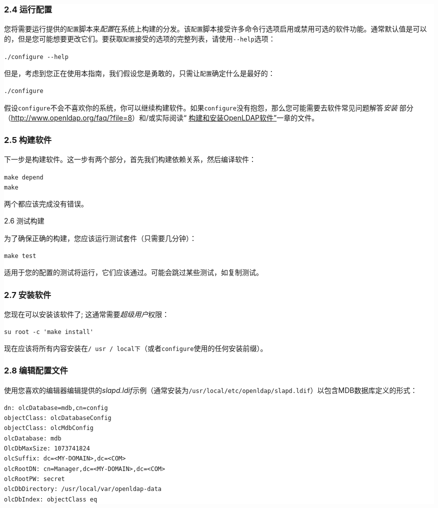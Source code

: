 ### 2.4 运行配置

您将需要运行提供的`配置`脚本来*配置*在系统上构建的分发。该`配置`脚本接受许多命令行选项启用或禁用可选的软件功能。通常默认值是可以的，但是您可能想要更改它们。要获取`配置`接受的选项的完整列表，请使用`--help`选项：

```shell
./configure --help
```

但是，考虑到您正在使用本指南，我们假设您是勇敢的，只需让`配置`确定什么是最好的：

```shell
./configure
```

假设`configure`不会不喜欢你的系统，你可以继续构建软件。如果`configure`没有抱怨，那么您可能需要去软件常见问题解答*安装* 部分
（<http://www.openldap.org/faq/?file=8>）和/或实际阅读“ [构建和安装OpenLDAP软件”](http://www.openldap.org/doc/admin24/install.html)一章的文件。

### 2.5 构建软件

下一步是构建软件。这一步有两个部分，首先我们构建依赖关系，然后编译软件：

```shell
make depend
make
```

两个都应该完成没有错误。

2.6 测试构建

为了确保正确的构建，您应该运行测试套件（只需要几分钟）：

```shell
make test
```

适用于您的配置的测试将运行，它们应该通过。可能会跳过某些测试，如复制测试。

### 2.7 安装软件

您现在可以安装该软件了; 这通常需要*超级用户*权限：

```shell
su root -c 'make install'
```

现在应该将所有内容安装在`/ usr / local下`（或者`configure`使用的任何安装前缀）。

### 2.8 编辑配置文件

使用您喜欢的编辑器编辑提供的*slapd.ldif*示例（通常安装为`/usr/local/etc/openldap/slapd.ldif`）以包含MDB数据库定义的形式：

```text
dn: olcDatabase=mdb,cn=config
objectClass: olcDatabaseConfig
objectClass: olcMdbConfig
olcDatabase: mdb
OlcDbMaxSize: 1073741824
olcSuffix: dc=<MY-DOMAIN>,dc=<COM>
olcRootDN: cn=Manager,dc=<MY-DOMAIN>,dc=<COM>
olcRootPW: secret
olcDbDirectory: /usr/local/var/openldap-data
olcDbIndex: objectClass eq
```
